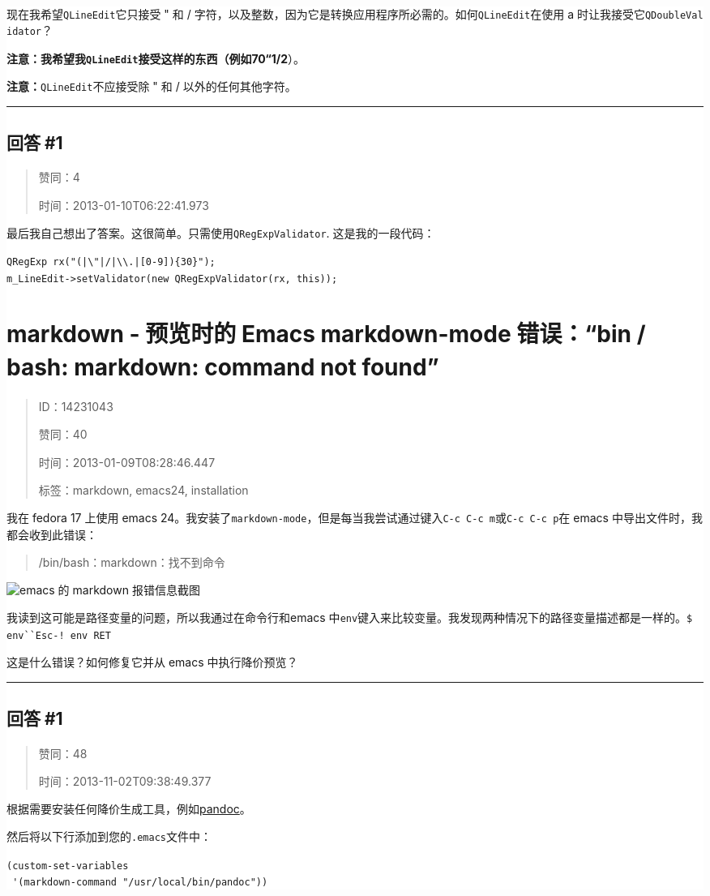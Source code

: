 现在我希望`QLineEdit`它只接受 " 和 / 字符，以及整数，因为它是转换应用程序所必需的。如何`QLineEdit`在使用 a 时让我接受它`QDoubleValidator`？

**注意：**我希望我`QLineEdit`接受这样的东西（例如**70“1/2**）。

**注意：**`QLineEdit`不应接受除 " 和 / 以外的任何其他字符。

* * *

## 回答 #1

> 赞同：4
> 
> 时间：2013-01-10T06:22:41.973

最后我自己想出了答案。这很简单。只需使用`QRegExpValidator`. 这是我的一段代码：

```
QRegExp rx("(|\"|/|\\.|[0-9]){30}");
m_LineEdit->setValidator(new QRegExpValidator(rx, this)); 
```

# markdown - 预览时的 Emacs markdown-mode 错误：“bin / bash: markdown: command not found”

> ID：14231043
> 
> 赞同：40
> 
> 时间：2013-01-09T08:28:46.447
> 
> 标签：markdown, emacs24, installation

我在 fedora 17 上使用 emacs 24。我安装了`markdown-mode`，但是每当我尝试通过键入`C-c C-c m`或`C-c C-c p`在 emacs 中导出文件时，我都会收到此错误：

> /bin/bash：markdown：找不到命令

![emacs 的 markdown 报错信息截图](../Images/861f6a952d2f0cdc997b3be6c5bb3b88.png)

我读到这可能是路径变量的问题，所以我通过在命令行和emacs 中`env`键入来比较变量。我发现两种情况下的路径变量描述都是一样的。`$ env``Esc-! env RET`

这是什么错误？如何修复它并从 emacs 中执行降价预览？

* * *

## 回答 #1

> 赞同：48
> 
> 时间：2013-11-02T09:38:49.377

根据需要安装任何降价生成工具，例如[pandoc](http://johnmacfarlane.net/pandoc/)。

然后将以下行添加到您的`.emacs`文件中：

```
(custom-set-variables
 '(markdown-command "/usr/local/bin/pandoc")) 
```
